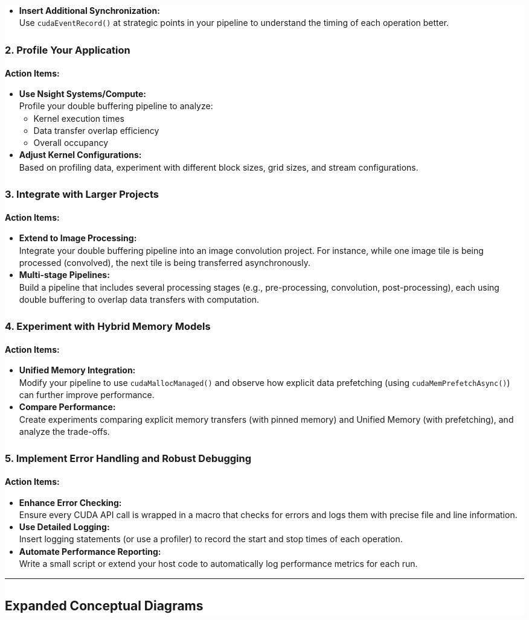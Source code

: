 - **Insert Additional Synchronization:**  
  Use `cudaEventRecord()` at strategic points in your pipeline to understand the timing of each operation better.

### 2. Profile Your Application

**Action Items:**
- **Use Nsight Systems/Compute:**  
  Profile your double buffering pipeline to analyze:
  - Kernel execution times
  - Data transfer overlap efficiency
  - Overall occupancy
- **Adjust Kernel Configurations:**  
  Based on profiling data, experiment with different block sizes, grid sizes, and stream configurations.

### 3. Integrate with Larger Projects

**Action Items:**
- **Extend to Image Processing:**  
  Integrate your double buffering pipeline into an image convolution project. For instance, while one image tile is being processed (convolved), the next tile is being transferred asynchronously.
- **Multi-stage Pipelines:**  
  Build a pipeline that includes several processing stages (e.g., pre-processing, convolution, post-processing), each using double buffering to overlap data transfers with computation.

### 4. Experiment with Hybrid Memory Models

**Action Items:**
- **Unified Memory Integration:**  
  Modify your pipeline to use `cudaMallocManaged()` and observe how explicit data prefetching (using `cudaMemPrefetchAsync()`) can further improve performance.
- **Compare Performance:**  
  Create experiments comparing explicit memory transfers (with pinned memory) and Unified Memory (with prefetching), and analyze the trade-offs.

### 5. Implement Error Handling and Robust Debugging

**Action Items:**
- **Enhance Error Checking:**  
  Ensure every CUDA API call is wrapped in a macro that checks for errors and logs them with precise file and line information.
- **Use Detailed Logging:**  
  Insert logging statements (or use a profiler) to record the start and stop times of each operation.
- **Automate Performance Reporting:**  
  Write a small script or extend your host code to automatically log performance metrics for each run.

---

## Expanded Conceptual Diagrams
